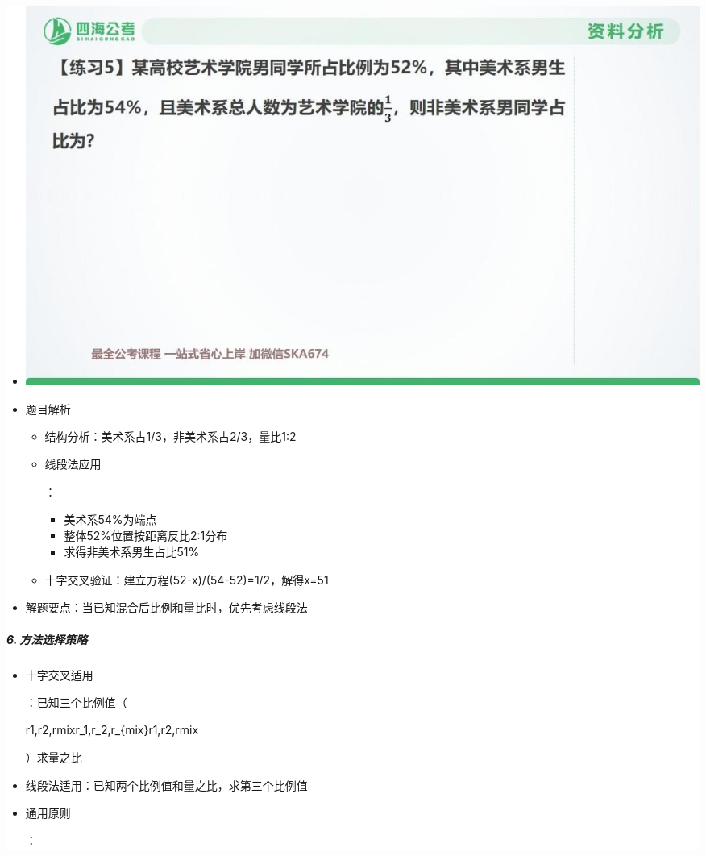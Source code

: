 - ![img](../public/资料分析/%E8%B5%84%E6%96%9920250709/8d50c41aehd6eeaf2aaee3fed994b0bb.jpeg)

- 题目解析

  - 结构分析：美术系占1/3，非美术系占2/3，量比1:2

  - 线段法应用

    ：

    - 美术系54%为端点
    - 整体52%位置按距离反比2:1分布
    - 求得非美术系男生占比51%

  - 十字交叉验证：建立方程(52-x)/(54-52)=1/2，解得x=51

- 解题要点：当已知混合后比例和量比时，优先考虑线段法

##### 6. 方法选择策略

- 十字交叉适用

  ：已知三个比例值（

  ﻿r1,r2,rmixr_1,r_2,r_{mix}r1,r2,rmix﻿

  ）求量之比

- 线段法适用：已知两个比例值和量之比，求第三个比例值

- 通用原则

  ：
